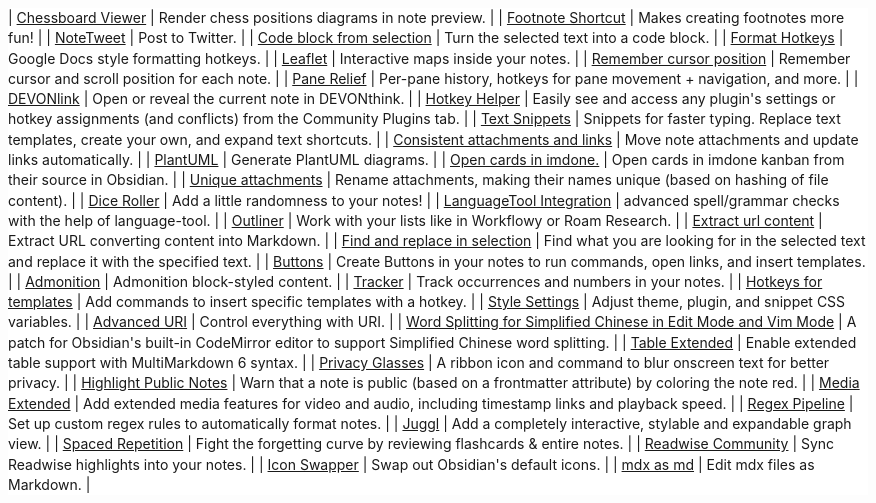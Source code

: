 | [Chessboard Viewer](https://github.com/THeK3nger/obsidian-chessboard) | Render chess positions diagrams in note preview. |
| [Footnote Shortcut](https://github.com/MichaBrugger/obsidian-footnotes) | Makes creating footnotes more fun! |
| [NoteTweet](https://github.com/chhoumann/notetweet_obsidian) | Post to Twitter. |
| [Code block from selection](https://github.com/dy-sh/obsidian-code-block-from-selection) | Turn the selected text into a code block. |
| [Format Hotkeys](https://github.com/anstosa/format-hotkeys-obsidian) | Google Docs style formatting hotkeys. |
| [Leaflet](https://github.com/javalent/obsidian-leaflet) | Interactive maps inside your notes. |
| [Remember cursor position](https://github.com/dy-sh/obsidian-remember-cursor-position) | Remember cursor and scroll position for each note. |
| [Pane Relief](https://github.com/pjeby/pane-relief) | Per-pane history, hotkeys for pane movement + navigation, and more. |
| [DEVONlink](https://github.com/ryanjamurphy/DEVONlink-obsidian) | Open or reveal the current note in DEVONthink. |
| [Hotkey Helper](https://github.com/pjeby/hotkey-helper) | Easily see and access any plugin's settings or hotkey assignments (and conflicts) from the Community Plugins tab. |
| [Text Snippets](https://github.com/ArianaKhit/text-snippets-obsidian) | Snippets for faster typing. Replace text templates, create your own, and expand text shortcuts. |
| [Consistent attachments and links](https://github.com/dy-sh/obsidian-consistent-attachments-and-links) | Move note attachments and update links automatically. |
| [PlantUML](https://github.com/joethei/obsidian-plantuml) | Generate PlantUML diagrams. |
| [Open cards in imdone.](https://github.com/imdone/imdone-obsidian-plugin) | Open cards in imdone kanban from their source in Obsidian. |
| [Unique attachments](https://github.com/dy-sh/obsidian-unique-attachments) | Rename attachments, making their names unique (based on hashing of file content). |
| [Dice Roller](https://github.com/javalent/dice-roller) | Add a little randomness to your notes! |
| [LanguageTool Integration](https://github.com/Clemens-E/obsidian-languagetool-plugin) | advanced spell/grammar checks with the help of language-tool. |
| [Outliner](https://github.com/vslinko/obsidian-outliner) | Work with your lists like in Workflowy or Roam Research. |
| [Extract url content](https://github.com/trashhalo/obsidian-extract-url) | Extract URL converting content into Markdown. |
| [Find and replace in selection](https://github.com/dy-sh/obsidian-find-and-replace-in-selection) | Find what you are looking for in the selected text and replace it with the specified text. |
| [Buttons](https://github.com/shabegom/buttons) | Create Buttons in your notes to run commands, open links, and insert templates. |
| [Admonition](https://github.com/javalent/admonitions) | Admonition block-styled content. |
| [Tracker](https://github.com/pyrochlore/obsidian-tracker) | Track occurrences and numbers in your notes. |
| [Hotkeys for templates](https://github.com/Vinzent03/obsidian-hotkeys-for-templates) | Add commands to insert specific templates with a hotkey. |
| [Style Settings](https://github.com/mgmeyers/obsidian-style-settings) | Adjust theme, plugin, and snippet CSS variables. |
| [Advanced URI](https://github.com/Vinzent03/obsidian-advanced-uri) | Control everything with URI. |
| [Word Splitting for Simplified Chinese in Edit Mode and Vim Mode](https://github.com/aidenlx/cm-chs-patch) | A patch for Obsidian's built-in CodeMirror editor to support Simplified Chinese word splitting. |
| [Table Extended](https://github.com/aidenlx/table-extended) | Enable extended table support with MultiMarkdown 6 syntax. |
| [Privacy Glasses](https://github.com/jillalberts/privacy-glasses) | A ribbon icon and command to blur onscreen text for better privacy. |
| [Highlight Public Notes](https://github.com/dennisseidel/highlightpublicnotes-obsidian-plugin) | Warn that a note is public (based on a frontmatter attribute) by coloring the note red. |
| [Media Extended](https://github.com/aidenlx/media-extended) | Add extended media features for video and audio, including timestamp links and playback speed. |
| [Regex Pipeline](https://github.com/No3371/obsidian-regex-pipeline) | Set up custom regex rules to automatically format notes. |
| [Juggl](https://github.com/HEmile/juggl) | Add a completely interactive, stylable and expandable graph view. |
| [Spaced Repetition](https://github.com/st3v3nmw/obsidian-spaced-repetition) | Fight the forgetting curve by reviewing flashcards & entire notes. |
| [Readwise Community](https://github.com/renehernandez/obsidian-readwise) | Sync Readwise highlights into your notes. |
| [Icon Swapper](https://github.com/mgmeyers/obsidian-icon-swapper) | Swap out Obsidian's default icons. |
| [mdx as md](https://github.com/mkozhukharenko/mdx-as-md-obsidian) | Edit mdx files as Markdown. |